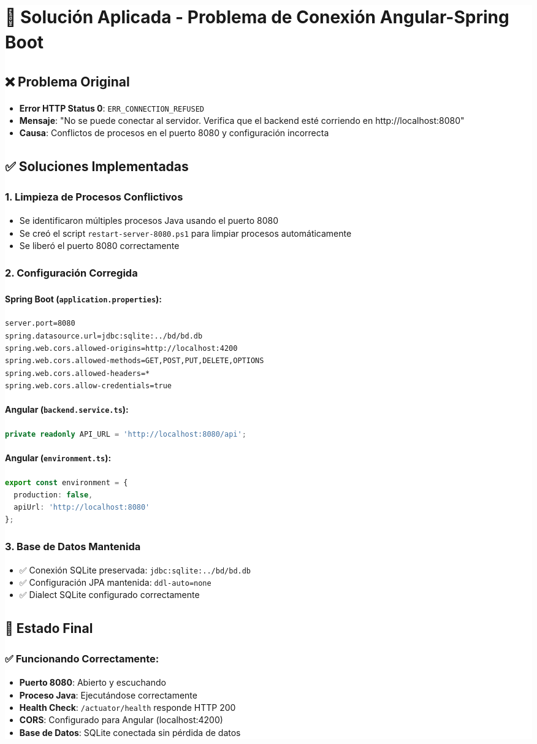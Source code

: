 # 🔧 Solución Aplicada - Problema de Conexión Angular-Spring Boot

## ❌ Problema Original
- **Error HTTP Status 0**: `ERR_CONNECTION_REFUSED`
- **Mensaje**: "No se puede conectar al servidor. Verifica que el backend esté corriendo en http://localhost:8080"
- **Causa**: Conflictos de procesos en el puerto 8080 y configuración incorrecta

## ✅ Soluciones Implementadas

### 1. **Limpieza de Procesos Conflictivos**
- Se identificaron múltiples procesos Java usando el puerto 8080
- Se creó el script `restart-server-8080.ps1` para limpiar procesos automáticamente
- Se liberó el puerto 8080 correctamente

### 2. **Configuración Corregida**
#### Spring Boot (`application.properties`):
```properties
server.port=8080
spring.datasource.url=jdbc:sqlite:../bd/bd.db
spring.web.cors.allowed-origins=http://localhost:4200
spring.web.cors.allowed-methods=GET,POST,PUT,DELETE,OPTIONS
spring.web.cors.allowed-headers=*
spring.web.cors.allow-credentials=true
```

#### Angular (`backend.service.ts`):
```typescript
private readonly API_URL = 'http://localhost:8080/api';
```

#### Angular (`environment.ts`):
```typescript
export const environment = {
  production: false,
  apiUrl: 'http://localhost:8080'
};
```

### 3. **Base de Datos Mantenida**
- ✅ Conexión SQLite preservada: `jdbc:sqlite:../bd/bd.db`
- ✅ Configuración JPA mantenida: `ddl-auto=none`
- ✅ Dialect SQLite configurado correctamente

## 🎯 Estado Final

### ✅ Funcionando Correctamente:
- **Puerto 8080**: Abierto y escuchando
- **Proceso Java**: Ejecutándose correctamente  
- **Health Check**: `/actuator/health` responde HTTP 200
- **CORS**: Configurado para Angular (localhost:4200)
- **Base de Datos**: SQLite conectada sin pérdida de datos
